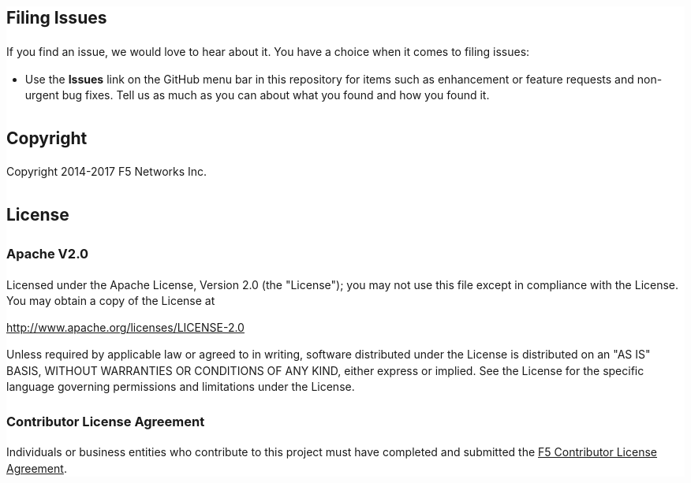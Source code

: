 ## Filing Issues
If you find an issue, we would love to hear about it. 
You have a choice when it comes to filing issues:
  - Use the **Issues** link on the GitHub menu bar in this repository for items such as enhancement or feature requests and non-urgent bug fixes. Tell us as much as you can about what you found and how you found it.


## Copyright

Copyright 2014-2017 F5 Networks Inc.


## License


### Apache V2.0

Licensed under the Apache License, Version 2.0 (the "License"); you may not use
this file except in compliance with the License. You may obtain a copy of the
License at

http://www.apache.org/licenses/LICENSE-2.0

Unless required by applicable law or agreed to in writing, software
distributed under the License is distributed on an "AS IS" BASIS,
WITHOUT WARRANTIES OR CONDITIONS OF ANY KIND, either express or implied.
See the License for the specific language governing permissions and limitations
under the License.

### Contributor License Agreement

Individuals or business entities who contribute to this project must have
completed and submitted the [F5 Contributor License Agreement](http://f5-openstack-docs.readthedocs.io/en/latest/cla_landing.html).